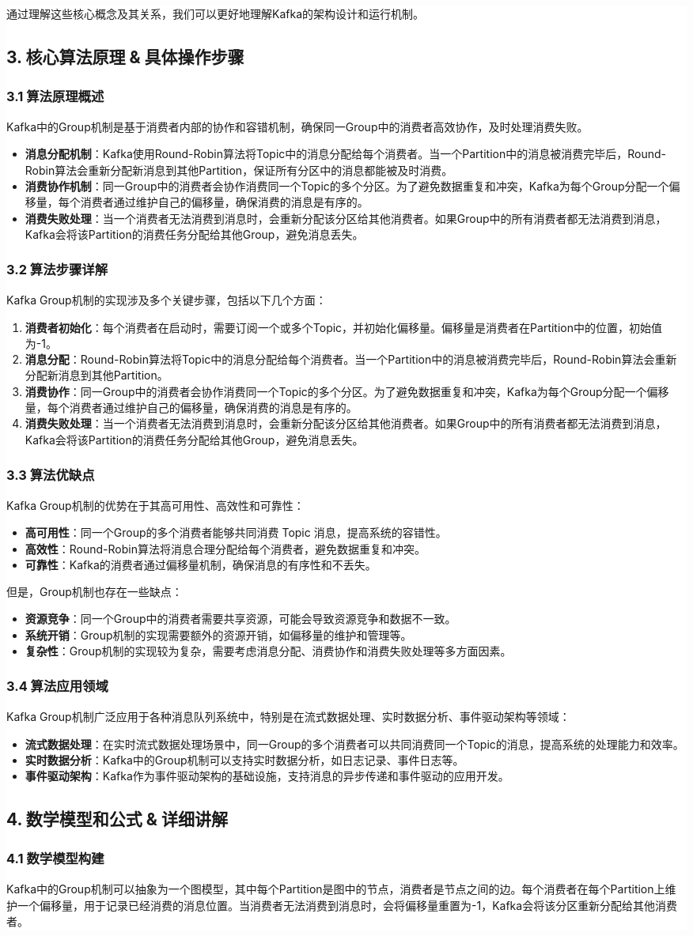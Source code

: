 通过理解这些核心概念及其关系，我们可以更好地理解Kafka的架构设计和运行机制。

## 3. 核心算法原理 & 具体操作步骤

### 3.1 算法原理概述

Kafka中的Group机制是基于消费者内部的协作和容错机制，确保同一Group中的消费者高效协作，及时处理消费失败。

- **消息分配机制**：Kafka使用Round-Robin算法将Topic中的消息分配给每个消费者。当一个Partition中的消息被消费完毕后，Round-Robin算法会重新分配新消息到其他Partition，保证所有分区中的消息都能被及时消费。
- **消费协作机制**：同一Group中的消费者会协作消费同一个Topic的多个分区。为了避免数据重复和冲突，Kafka为每个Group分配一个偏移量，每个消费者通过维护自己的偏移量，确保消费的消息是有序的。
- **消费失败处理**：当一个消费者无法消费到消息时，会重新分配该分区给其他消费者。如果Group中的所有消费者都无法消费到消息，Kafka会将该Partition的消费任务分配给其他Group，避免消息丢失。

### 3.2 算法步骤详解

Kafka Group机制的实现涉及多个关键步骤，包括以下几个方面：

1. **消费者初始化**：每个消费者在启动时，需要订阅一个或多个Topic，并初始化偏移量。偏移量是消费者在Partition中的位置，初始值为-1。
2. **消息分配**：Round-Robin算法将Topic中的消息分配给每个消费者。当一个Partition中的消息被消费完毕后，Round-Robin算法会重新分配新消息到其他Partition。
3. **消费协作**：同一Group中的消费者会协作消费同一个Topic的多个分区。为了避免数据重复和冲突，Kafka为每个Group分配一个偏移量，每个消费者通过维护自己的偏移量，确保消费的消息是有序的。
4. **消费失败处理**：当一个消费者无法消费到消息时，会重新分配该分区给其他消费者。如果Group中的所有消费者都无法消费到消息，Kafka会将该Partition的消费任务分配给其他Group，避免消息丢失。

### 3.3 算法优缺点

Kafka Group机制的优势在于其高可用性、高效性和可靠性：

- **高可用性**：同一个Group的多个消费者能够共同消费 Topic 消息，提高系统的容错性。
- **高效性**：Round-Robin算法将消息合理分配给每个消费者，避免数据重复和冲突。
- **可靠性**：Kafka的消费者通过偏移量机制，确保消息的有序性和不丢失。

但是，Group机制也存在一些缺点：

- **资源竞争**：同一个Group中的消费者需要共享资源，可能会导致资源竞争和数据不一致。
- **系统开销**：Group机制的实现需要额外的资源开销，如偏移量的维护和管理等。
- **复杂性**：Group机制的实现较为复杂，需要考虑消息分配、消费协作和消费失败处理等多方面因素。

### 3.4 算法应用领域

Kafka Group机制广泛应用于各种消息队列系统中，特别是在流式数据处理、实时数据分析、事件驱动架构等领域：

- **流式数据处理**：在实时流式数据处理场景中，同一Group的多个消费者可以共同消费同一个Topic的消息，提高系统的处理能力和效率。
- **实时数据分析**：Kafka中的Group机制可以支持实时数据分析，如日志记录、事件日志等。
- **事件驱动架构**：Kafka作为事件驱动架构的基础设施，支持消息的异步传递和事件驱动的应用开发。

## 4. 数学模型和公式 & 详细讲解  
### 4.1 数学模型构建

Kafka中的Group机制可以抽象为一个图模型，其中每个Partition是图中的节点，消费者是节点之间的边。每个消费者在每个Partition上维护一个偏移量，用于记录已经消费的消息位置。当消费者无法消费到消息时，会将偏移量重置为-1，Kafka会将该分区重新分配给其他消费者。
